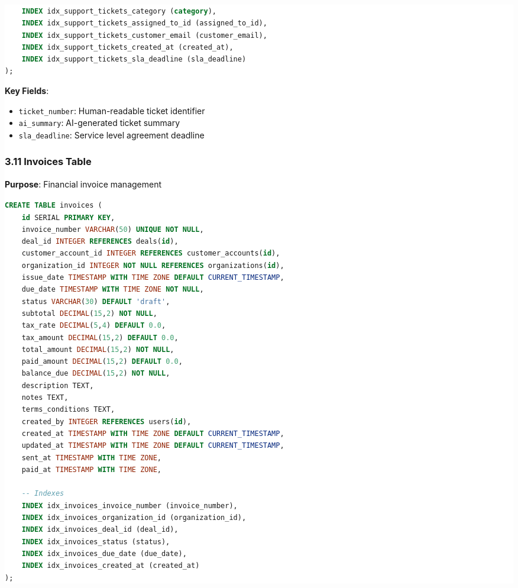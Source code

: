 ```sql
    INDEX idx_support_tickets_category (category),
    INDEX idx_support_tickets_assigned_to_id (assigned_to_id),
    INDEX idx_support_tickets_customer_email (customer_email),
    INDEX idx_support_tickets_created_at (created_at),
    INDEX idx_support_tickets_sla_deadline (sla_deadline)
);
```

**Key Fields**:
- `ticket_number`: Human-readable ticket identifier
- `ai_summary`: AI-generated ticket summary
- `sla_deadline`: Service level agreement deadline

### 3.11 Invoices Table

**Purpose**: Financial invoice management

```sql
CREATE TABLE invoices (
    id SERIAL PRIMARY KEY,
    invoice_number VARCHAR(50) UNIQUE NOT NULL,
    deal_id INTEGER REFERENCES deals(id),
    customer_account_id INTEGER REFERENCES customer_accounts(id),
    organization_id INTEGER NOT NULL REFERENCES organizations(id),
    issue_date TIMESTAMP WITH TIME ZONE DEFAULT CURRENT_TIMESTAMP,
    due_date TIMESTAMP WITH TIME ZONE NOT NULL,
    status VARCHAR(30) DEFAULT 'draft',
    subtotal DECIMAL(15,2) NOT NULL,
    tax_rate DECIMAL(5,4) DEFAULT 0.0,
    tax_amount DECIMAL(15,2) DEFAULT 0.0,
    total_amount DECIMAL(15,2) NOT NULL,
    paid_amount DECIMAL(15,2) DEFAULT 0.0,
    balance_due DECIMAL(15,2) NOT NULL,
    description TEXT,
    notes TEXT,
    terms_conditions TEXT,
    created_by INTEGER REFERENCES users(id),
    created_at TIMESTAMP WITH TIME ZONE DEFAULT CURRENT_TIMESTAMP,
    updated_at TIMESTAMP WITH TIME ZONE DEFAULT CURRENT_TIMESTAMP,
    sent_at TIMESTAMP WITH TIME ZONE,
    paid_at TIMESTAMP WITH TIME ZONE,

    -- Indexes
    INDEX idx_invoices_invoice_number (invoice_number),
    INDEX idx_invoices_organization_id (organization_id),
    INDEX idx_invoices_deal_id (deal_id),
    INDEX idx_invoices_status (status),
    INDEX idx_invoices_due_date (due_date),
    INDEX idx_invoices_created_at (created_at)
);
```
